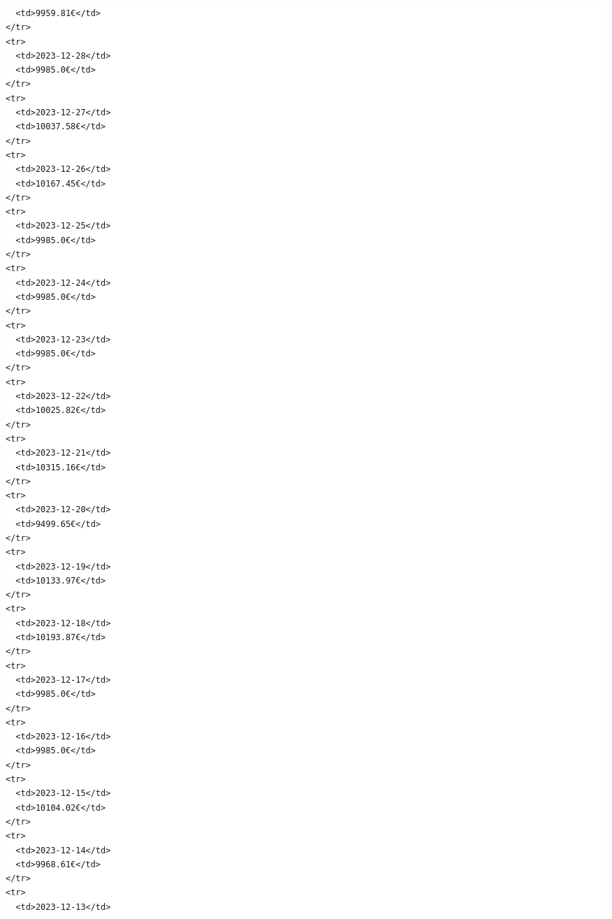       <td>9959.81€</td>
    </tr>
    <tr>
      <td>2023-12-28</td>
      <td>9985.0€</td>
    </tr>
    <tr>
      <td>2023-12-27</td>
      <td>10037.58€</td>
    </tr>
    <tr>
      <td>2023-12-26</td>
      <td>10167.45€</td>
    </tr>
    <tr>
      <td>2023-12-25</td>
      <td>9985.0€</td>
    </tr>
    <tr>
      <td>2023-12-24</td>
      <td>9985.0€</td>
    </tr>
    <tr>
      <td>2023-12-23</td>
      <td>9985.0€</td>
    </tr>
    <tr>
      <td>2023-12-22</td>
      <td>10025.82€</td>
    </tr>
    <tr>
      <td>2023-12-21</td>
      <td>10315.16€</td>
    </tr>
    <tr>
      <td>2023-12-20</td>
      <td>9499.65€</td>
    </tr>
    <tr>
      <td>2023-12-19</td>
      <td>10133.97€</td>
    </tr>
    <tr>
      <td>2023-12-18</td>
      <td>10193.87€</td>
    </tr>
    <tr>
      <td>2023-12-17</td>
      <td>9985.0€</td>
    </tr>
    <tr>
      <td>2023-12-16</td>
      <td>9985.0€</td>
    </tr>
    <tr>
      <td>2023-12-15</td>
      <td>10104.02€</td>
    </tr>
    <tr>
      <td>2023-12-14</td>
      <td>9968.61€</td>
    </tr>
    <tr>
      <td>2023-12-13</td>